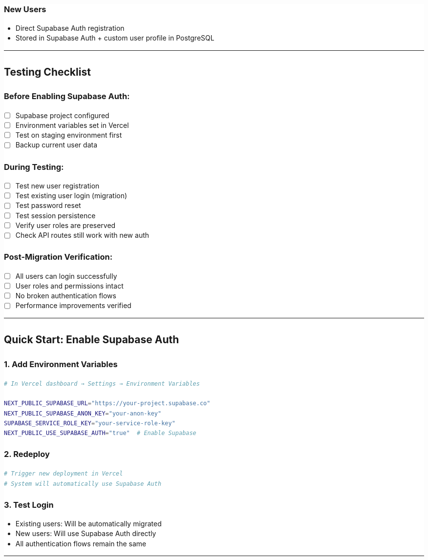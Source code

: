 ### **New Users**
- Direct Supabase Auth registration
- Stored in Supabase Auth + custom user profile in PostgreSQL

---

## **Testing Checklist**

### **Before Enabling Supabase Auth:**
- [ ] Supabase project configured
- [ ] Environment variables set in Vercel
- [ ] Test on staging environment first
- [ ] Backup current user data

### **During Testing:**
- [ ] Test new user registration
- [ ] Test existing user login (migration)
- [ ] Test password reset
- [ ] Test session persistence
- [ ] Verify user roles are preserved
- [ ] Check API routes still work with new auth

### **Post-Migration Verification:**
- [ ] All users can login successfully
- [ ] User roles and permissions intact
- [ ] No broken authentication flows
- [ ] Performance improvements verified

---

## **Quick Start: Enable Supabase Auth**

### **1. Add Environment Variables**
```bash
# In Vercel dashboard → Settings → Environment Variables

NEXT_PUBLIC_SUPABASE_URL="https://your-project.supabase.co"
NEXT_PUBLIC_SUPABASE_ANON_KEY="your-anon-key"
SUPABASE_SERVICE_ROLE_KEY="your-service-role-key"  
NEXT_PUBLIC_USE_SUPABASE_AUTH="true"  # Enable Supabase
```

### **2. Redeploy**
```bash
# Trigger new deployment in Vercel
# System will automatically use Supabase Auth
```

### **3. Test Login**
- Existing users: Will be automatically migrated
- New users: Will use Supabase Auth directly
- All authentication flows remain the same

---